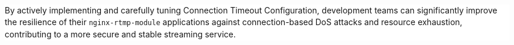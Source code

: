 By actively implementing and carefully tuning Connection Timeout Configuration, development teams can significantly improve the resilience of their `nginx-rtmp-module` applications against connection-based DoS attacks and resource exhaustion, contributing to a more secure and stable streaming service.